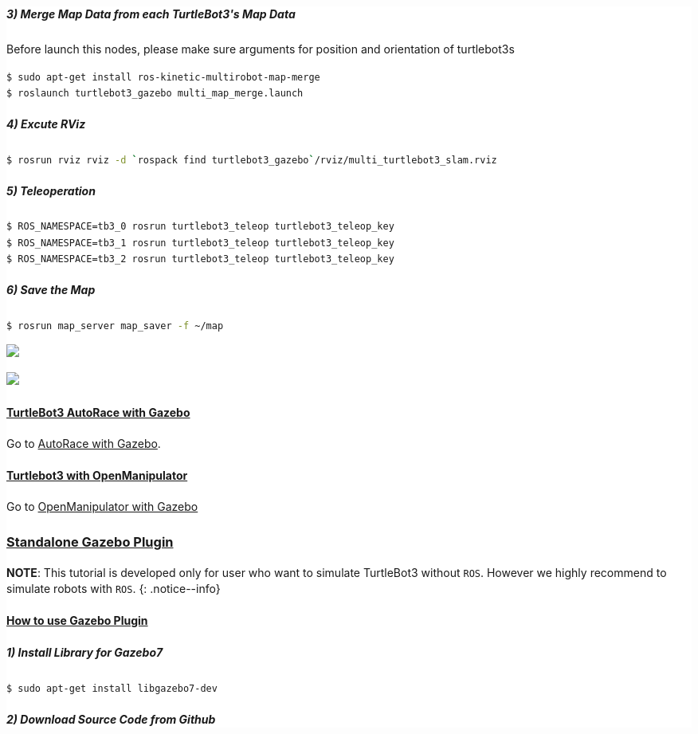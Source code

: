 ##### 3) Merge Map Data from each TurtleBot3's Map Data

Before launch this nodes, please make sure arguments for position and orientation of turtlebot3s

``` bash
$ sudo apt-get install ros-kinetic-multirobot-map-merge
$ roslaunch turtlebot3_gazebo multi_map_merge.launch
```

##### 4) Excute RViz

``` bash
$ rosrun rviz rviz -d `rospack find turtlebot3_gazebo`/rviz/multi_turtlebot3_slam.rviz
```

##### 5) Teleoperation

``` bash
$ ROS_NAMESPACE=tb3_0 rosrun turtlebot3_teleop turtlebot3_teleop_key
$ ROS_NAMESPACE=tb3_1 rosrun turtlebot3_teleop turtlebot3_teleop_key
$ ROS_NAMESPACE=tb3_2 rosrun turtlebot3_teleop turtlebot3_teleop_key
```

##### 6) Save the Map

``` bash
$ rosrun map_server map_saver -f ~/map
```

![](/assets/images/platform/turtlebot3/simulation/turtlebot3_house_slam.png)

![](/assets/images/platform/turtlebot3/simulation/turtlebot3_house_slam1.png)

#### [TurtleBot3 AutoRace with Gazebo](#turtlebot3-autorace-with-gazebo)
Go to [AutoRace with Gazebo](/docs/en/platform/turtlebot3/autonomous_driving/#autorace-with-gazebo).

#### [Turtlebot3 with OpenManipulator](#turtlebot3-with-openmanipulator)
Go to [OpenManipulator with Gazebo](/docs/en/platform/turtlebot3/manipulation/#simulation)

### [Standalone Gazebo Plugin](#standalone-gazebo-plugin)

**NOTE**: This tutorial is developed only for user who want to simulate TurtleBot3 without `ROS`. However we highly recommend to simulate robots with `ROS`.
{: .notice--info}

#### [How to use Gazebo Plugin](#how-to-use-gazebo-plugin)

##### 1) Install Library for Gazebo7

``` bash
$ sudo apt-get install libgazebo7-dev
```

##### 2) Download Source Code from Github
